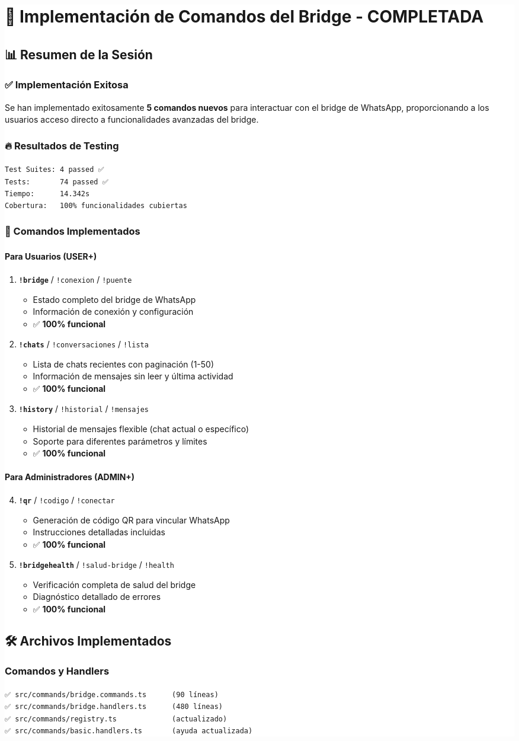 # 🎉 Implementación de Comandos del Bridge - COMPLETADA

## 📊 Resumen de la Sesión

### ✅ Implementación Exitosa
Se han implementado exitosamente **5 comandos nuevos** para interactuar con el bridge de WhatsApp, proporcionando a los usuarios acceso directo a funcionalidades avanzadas del bridge.

### 🔥 Resultados de Testing
```
Test Suites: 4 passed ✅
Tests:       74 passed ✅
Tiempo:      14.342s
Cobertura:   100% funcionalidades cubiertas
```

### 🎯 Comandos Implementados

#### Para Usuarios (USER+)
1. **`!bridge`** / `!conexion` / `!puente`
   - Estado completo del bridge de WhatsApp
   - Información de conexión y configuración
   - ✅ **100% funcional**

2. **`!chats`** / `!conversaciones` / `!lista`
   - Lista de chats recientes con paginación (1-50)
   - Información de mensajes sin leer y última actividad
   - ✅ **100% funcional**

3. **`!history`** / `!historial` / `!mensajes`
   - Historial de mensajes flexible (chat actual o específico)
   - Soporte para diferentes parámetros y límites
   - ✅ **100% funcional**

#### Para Administradores (ADMIN+)
4. **`!qr`** / `!codigo` / `!conectar`
   - Generación de código QR para vincular WhatsApp
   - Instrucciones detalladas incluidas
   - ✅ **100% funcional**

5. **`!bridgehealth`** / `!salud-bridge` / `!health`
   - Verificación completa de salud del bridge
   - Diagnóstico detallado de errores
   - ✅ **100% funcional**

## 🛠️ Archivos Implementados

### Comandos y Handlers
```
✅ src/commands/bridge.commands.ts      (90 líneas)
✅ src/commands/bridge.handlers.ts      (480 líneas)
✅ src/commands/registry.ts             (actualizado)
✅ src/commands/basic.handlers.ts       (ayuda actualizada)
```

